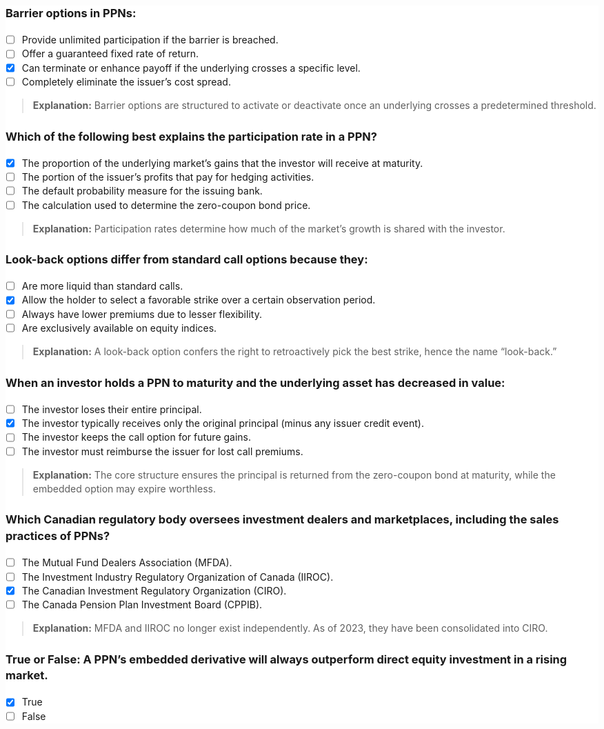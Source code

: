 ### Barrier options in PPNs:
- [ ] Provide unlimited participation if the barrier is breached.  
- [ ] Offer a guaranteed fixed rate of return.  
- [x] Can terminate or enhance payoff if the underlying crosses a specific level.  
- [ ] Completely eliminate the issuer’s cost spread.  

> **Explanation:** Barrier options are structured to activate or deactivate once an underlying crosses a predetermined threshold.  

### Which of the following best explains the participation rate in a PPN?
- [x] The proportion of the underlying market’s gains that the investor will receive at maturity.  
- [ ] The portion of the issuer’s profits that pay for hedging activities.  
- [ ] The default probability measure for the issuing bank.  
- [ ] The calculation used to determine the zero-coupon bond price.  

> **Explanation:** Participation rates determine how much of the market’s growth is shared with the investor.  

### Look-back options differ from standard call options because they:
- [ ] Are more liquid than standard calls.  
- [x] Allow the holder to select a favorable strike over a certain observation period.  
- [ ] Always have lower premiums due to lesser flexibility.  
- [ ] Are exclusively available on equity indices.  

> **Explanation:** A look-back option confers the right to retroactively pick the best strike, hence the name “look-back.”  

### When an investor holds a PPN to maturity and the underlying asset has decreased in value:
- [ ] The investor loses their entire principal.  
- [x] The investor typically receives only the original principal (minus any issuer credit event).  
- [ ] The investor keeps the call option for future gains.  
- [ ] The investor must reimburse the issuer for lost call premiums.  

> **Explanation:** The core structure ensures the principal is returned from the zero-coupon bond at maturity, while the embedded option may expire worthless.  

### Which Canadian regulatory body oversees investment dealers and marketplaces, including the sales practices of PPNs?
- [ ] The Mutual Fund Dealers Association (MFDA).  
- [ ] The Investment Industry Regulatory Organization of Canada (IIROC).  
- [x] The Canadian Investment Regulatory Organization (CIRO).  
- [ ] The Canada Pension Plan Investment Board (CPPIB).  

> **Explanation:** MFDA and IIROC no longer exist independently. As of 2023, they have been consolidated into CIRO.  

### True or False: A PPN’s embedded derivative will always outperform direct equity investment in a rising market.
- [x] True
- [ ] False
